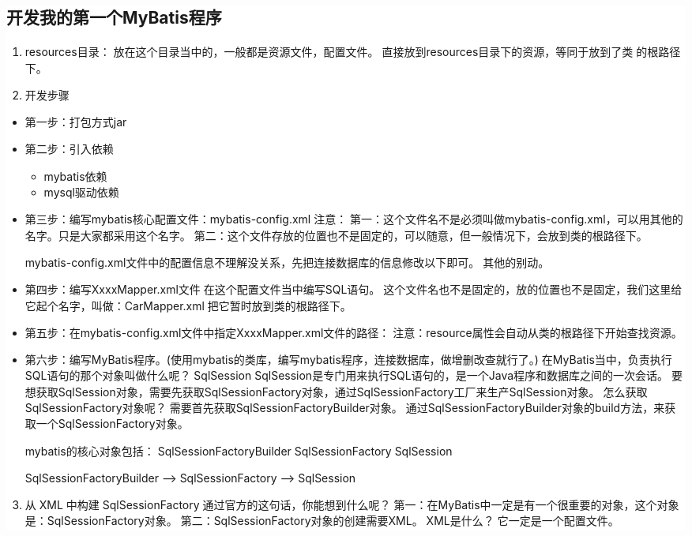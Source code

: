 




## 开发我的第一个MyBatis程序

1. resources目录：
   放在这个目录当中的，一般都是资源文件，配置文件。
   直接放到resources目录下的资源，等同于放到了类
   的根路径下。

2. 开发步骤
* 第一步：打包方式jar
* 第二步：引入依赖
    - mybatis依赖
    - mysql驱动依赖
* 第三步：编写mybatis核心配置文件：mybatis-config.xml
  注意：
  第一：这个文件名不是必须叫做mybatis-config.xml，可以用其他的名字。只是大家都采用这个名字。
  第二：这个文件存放的位置也不是固定的，可以随意，但一般情况下，会放到类的根路径下。

  mybatis-config.xml文件中的配置信息不理解没关系，先把连接数据库的信息修改以下即可。
  其他的别动。

* 第四步：编写XxxxMapper.xml文件
  在这个配置文件当中编写SQL语句。
  这个文件名也不是固定的，放的位置也不是固定，我们这里给它起个名字，叫做：CarMapper.xml
  把它暂时放到类的根路径下。
* 第五步：在mybatis-config.xml文件中指定XxxxMapper.xml文件的路径：
  <mapper resource="CarMapper.xml"/>
  注意：resource属性会自动从类的根路径下开始查找资源。

* 第六步：编写MyBatis程序。(使用mybatis的类库，编写mybatis程序，连接数据库，做增删改查就行了。)
  在MyBatis当中，负责执行SQL语句的那个对象叫做什么呢？
  SqlSession
  SqlSession是专门用来执行SQL语句的，是一个Java程序和数据库之间的一次会话。
  要想获取SqlSession对象，需要先获取SqlSessionFactory对象，通过SqlSessionFactory工厂来生产SqlSession对象。
  怎么获取SqlSessionFactory对象呢？
  需要首先获取SqlSessionFactoryBuilder对象。
  通过SqlSessionFactoryBuilder对象的build方法，来获取一个SqlSessionFactory对象。

  mybatis的核心对象包括：
  SqlSessionFactoryBuilder
  SqlSessionFactory
  SqlSession

  SqlSessionFactoryBuilder --> SqlSessionFactory --> SqlSession


3. 从 XML 中构建 SqlSessionFactory
   通过官方的这句话，你能想到什么呢？
   第一：在MyBatis中一定是有一个很重要的对象，这个对象是：SqlSessionFactory对象。
   第二：SqlSessionFactory对象的创建需要XML。
   XML是什么？
   它一定是一个配置文件。
